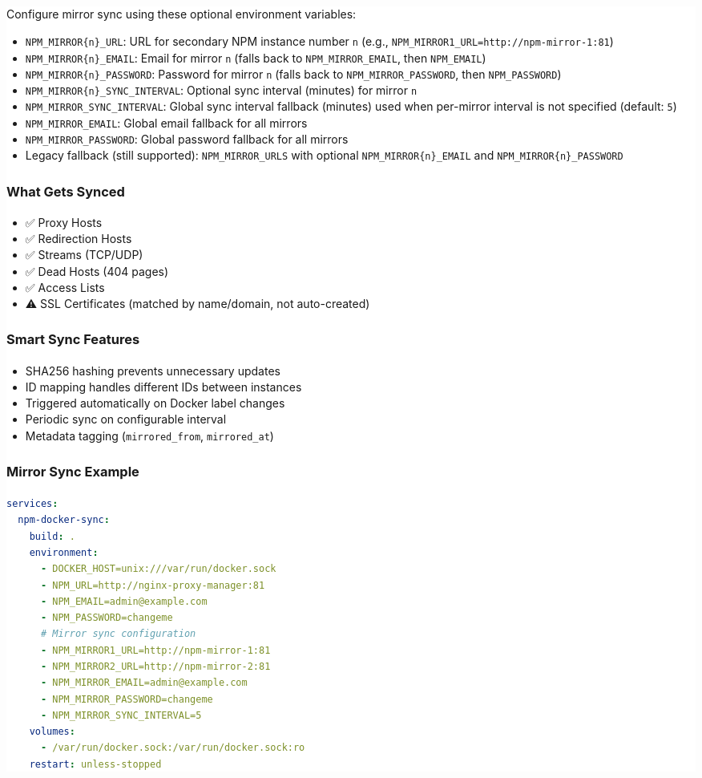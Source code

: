 Configure mirror sync using these optional environment variables:

- `NPM_MIRROR{n}_URL`: URL for secondary NPM instance number `n` (e.g., `NPM_MIRROR1_URL=http://npm-mirror-1:81`)
- `NPM_MIRROR{n}_EMAIL`: Email for mirror `n` (falls back to `NPM_MIRROR_EMAIL`, then `NPM_EMAIL`)
- `NPM_MIRROR{n}_PASSWORD`: Password for mirror `n` (falls back to `NPM_MIRROR_PASSWORD`, then `NPM_PASSWORD`)
- `NPM_MIRROR{n}_SYNC_INTERVAL`: Optional sync interval (minutes) for mirror `n`
- `NPM_MIRROR_SYNC_INTERVAL`: Global sync interval fallback (minutes) used when per-mirror interval is not specified (default: `5`)
- `NPM_MIRROR_EMAIL`: Global email fallback for all mirrors
- `NPM_MIRROR_PASSWORD`: Global password fallback for all mirrors
- Legacy fallback (still supported): `NPM_MIRROR_URLS` with optional `NPM_MIRROR{n}_EMAIL` and `NPM_MIRROR{n}_PASSWORD`

### What Gets Synced

- ✅ Proxy Hosts
- ✅ Redirection Hosts
- ✅ Streams (TCP/UDP)
- ✅ Dead Hosts (404 pages)
- ✅ Access Lists
- ⚠️ SSL Certificates (matched by name/domain, not auto-created)

### Smart Sync Features

- SHA256 hashing prevents unnecessary updates
- ID mapping handles different IDs between instances
- Triggered automatically on Docker label changes
- Periodic sync on configurable interval
- Metadata tagging (`mirrored_from`, `mirrored_at`)

### Mirror Sync Example

```yaml
services:
  npm-docker-sync:
    build: .
    environment:
      - DOCKER_HOST=unix:///var/run/docker.sock
      - NPM_URL=http://nginx-proxy-manager:81
      - NPM_EMAIL=admin@example.com
      - NPM_PASSWORD=changeme
      # Mirror sync configuration
      - NPM_MIRROR1_URL=http://npm-mirror-1:81
      - NPM_MIRROR2_URL=http://npm-mirror-2:81
      - NPM_MIRROR_EMAIL=admin@example.com
      - NPM_MIRROR_PASSWORD=changeme
      - NPM_MIRROR_SYNC_INTERVAL=5
    volumes:
      - /var/run/docker.sock:/var/run/docker.sock:ro
    restart: unless-stopped
```
